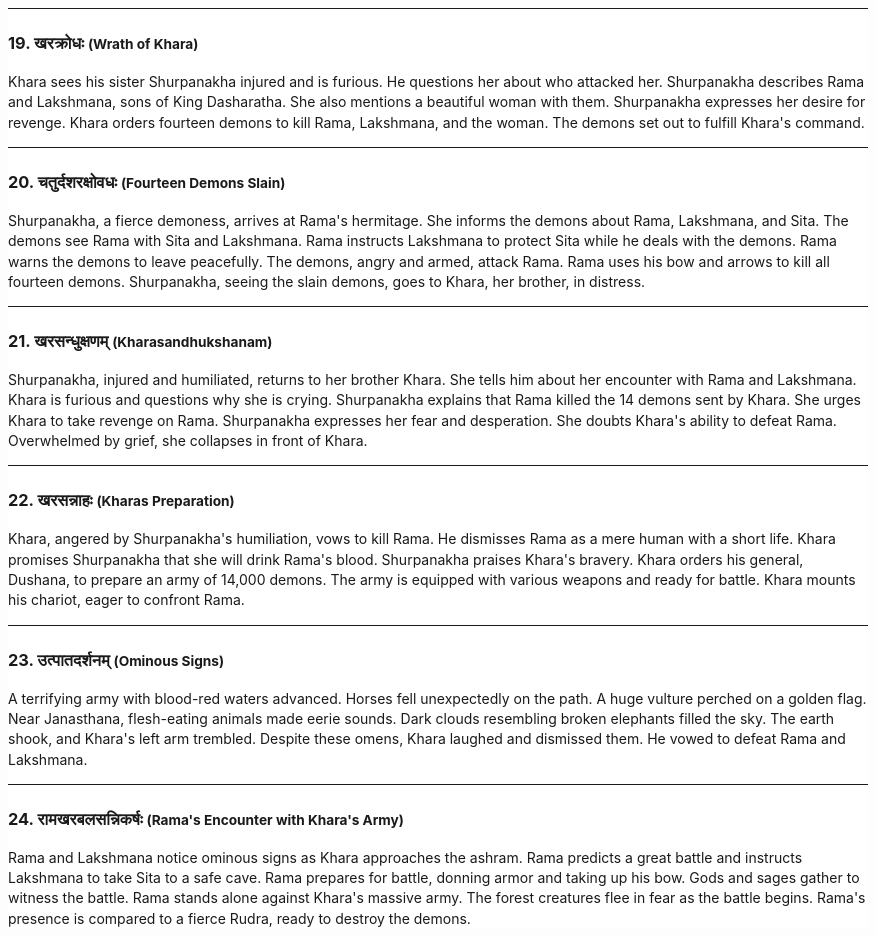 ------------------------------

### 19. खरक्रोधः <small>(Wrath of Khara)</small>
Khara sees his sister Shurpanakha injured and is furious. He questions her about who attacked her. Shurpanakha describes Rama and Lakshmana, sons of King Dasharatha. She also mentions a beautiful woman with them. Shurpanakha expresses her desire for revenge. Khara orders fourteen demons to kill Rama, Lakshmana, and the woman. The demons set out to fulfill Khara's command.

------------------------------

### 20. चतुर्दशरक्षोवधः <small>(Fourteen Demons Slain)</small>
Shurpanakha, a fierce demoness, arrives at Rama's hermitage. She informs the demons about Rama, Lakshmana, and Sita. The demons see Rama with Sita and Lakshmana. Rama instructs Lakshmana to protect Sita while he deals with the demons. Rama warns the demons to leave peacefully. The demons, angry and armed, attack Rama. Rama uses his bow and arrows to kill all fourteen demons. Shurpanakha, seeing the slain demons, goes to Khara, her brother, in distress.

------------------------------

### 21. खरसन्धुक्षणम् <small>(Kharasandhukshanam)</small>
Shurpanakha, injured and humiliated, returns to her brother Khara. She tells him about her encounter with Rama and Lakshmana. Khara is furious and questions why she is crying. Shurpanakha explains that Rama killed the 14 demons sent by Khara. She urges Khara to take revenge on Rama. Shurpanakha expresses her fear and desperation. She doubts Khara's ability to defeat Rama. Overwhelmed by grief, she collapses in front of Khara.

------------------------------

### 22. खरसन्नाहः <small>(Kharas Preparation)</small>
Khara, angered by Shurpanakha's humiliation, vows to kill Rama. He dismisses Rama as a mere human with a short life. Khara promises Shurpanakha that she will drink Rama's blood. Shurpanakha praises Khara's bravery. Khara orders his general, Dushana, to prepare an army of 14,000 demons. The army is equipped with various weapons and ready for battle. Khara mounts his chariot, eager to confront Rama.

------------------------------

### 23. उत्पातदर्शनम् <small>(Ominous Signs)</small>
A terrifying army with blood-red waters advanced. Horses fell unexpectedly on the path. A huge vulture perched on a golden flag. Near Janasthana, flesh-eating animals made eerie sounds. Dark clouds resembling broken elephants filled the sky. The earth shook, and Khara's left arm trembled. Despite these omens, Khara laughed and dismissed them. He vowed to defeat Rama and Lakshmana.

------------------------------

### 24. रामखरबलसन्निकर्षः <small>(Rama's Encounter with Khara's Army)</small>
Rama and Lakshmana notice ominous signs as Khara approaches the ashram. Rama predicts a great battle and instructs Lakshmana to take Sita to a safe cave. Rama prepares for battle, donning armor and taking up his bow. Gods and sages gather to witness the battle. Rama stands alone against Khara's massive army. The forest creatures flee in fear as the battle begins. Rama's presence is compared to a fierce Rudra, ready to destroy the demons.
